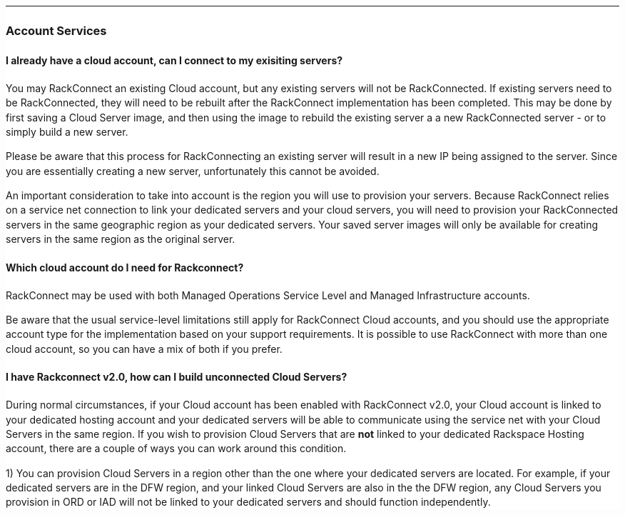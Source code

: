 ------------------------------------------------------------------------

### Account Services

#### I already have a cloud account, can I connect to my exisiting servers?

You may RackConnect an existing Cloud account, but any existing servers
will not be RackConnected. If existing servers need to be RackConnected,
they will need to be rebuilt after the RackConnect implementation has
been completed. This may be done by first saving a Cloud Server image,
and then using the image to rebuild the existing server a a new
RackConnected server - or to simply build a new server.

Please be aware that this process for RackConnecting an existing server
will result in a new IP being assigned to the server. Since you are
essentially creating a new server, unfortunately this cannot be avoided.

An important consideration to take into account is the region you will
use to provision your servers. Because RackConnect relies on a service
net connection to link your dedicated servers and your cloud servers,
you will need to provision your RackConnected servers in the same
geographic region as your dedicated servers. Your saved server images
will only be available for creating servers in the same region as the
original server.

#### Which cloud account do I need for Rackconnect?

RackConnect may be used with both Managed Operations Service Level and
Managed Infrastructure accounts.

Be aware that the usual service-level limitations still apply for
RackConnect Cloud accounts, and you should use the appropriate account
type for the implementation based on your support requirements. It is
possible to use RackConnect with more than one cloud account, so you can
have a mix of both if you prefer.

#### I have Rackconnect v2.0, how can I build unconnected Cloud Servers?

During normal circumstances, if your Cloud account has been enabled with
RackConnect v2.0, your Cloud account is linked to your dedicated hosting
account and your dedicated servers will be able to communicate using the
service net with your Cloud Servers in the same region. If you wish to
provision Cloud Servers that are **not** linked to your dedicated
Rackspace Hosting account, there are a couple of ways you can work
around this condition.

1\) You can provision Cloud Servers in a region other than the one where
your dedicated servers are located. For example, if your dedicated
servers are in the DFW region, and your linked Cloud Servers are also in
the the DFW region, any Cloud Servers you provision in ORD or IAD will
not be linked to your dedicated servers and should function
independently.
